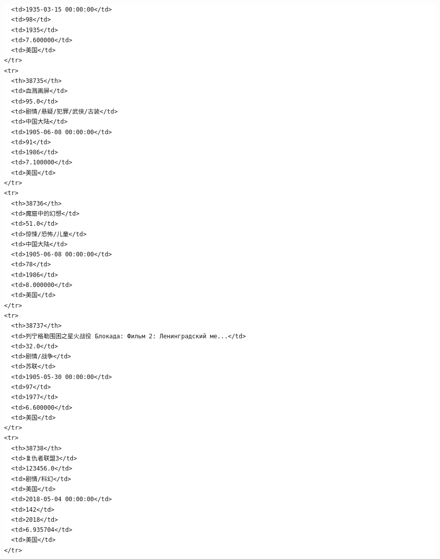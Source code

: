       <td>1935-03-15 00:00:00</td>
      <td>98</td>
      <td>1935</td>
      <td>7.600000</td>
      <td>美国</td>
    </tr>
    <tr>
      <th>38735</th>
      <td>血溅画屏</td>
      <td>95.0</td>
      <td>剧情/悬疑/犯罪/武侠/古装</td>
      <td>中国大陆</td>
      <td>1905-06-08 00:00:00</td>
      <td>91</td>
      <td>1986</td>
      <td>7.100000</td>
      <td>美国</td>
    </tr>
    <tr>
      <th>38736</th>
      <td>魔窟中的幻想</td>
      <td>51.0</td>
      <td>惊悚/恐怖/儿童</td>
      <td>中国大陆</td>
      <td>1905-06-08 00:00:00</td>
      <td>78</td>
      <td>1986</td>
      <td>8.000000</td>
      <td>美国</td>
    </tr>
    <tr>
      <th>38737</th>
      <td>列宁格勒围困之星火战役 Блокада: Фильм 2: Ленинградский ме...</td>
      <td>32.0</td>
      <td>剧情/战争</td>
      <td>苏联</td>
      <td>1905-05-30 00:00:00</td>
      <td>97</td>
      <td>1977</td>
      <td>6.600000</td>
      <td>美国</td>
    </tr>
    <tr>
      <th>38738</th>
      <td>复仇者联盟3</td>
      <td>123456.0</td>
      <td>剧情/科幻</td>
      <td>美国</td>
      <td>2018-05-04 00:00:00</td>
      <td>142</td>
      <td>2018</td>
      <td>6.935704</td>
      <td>美国</td>
    </tr>
  </tbody>
</table>
